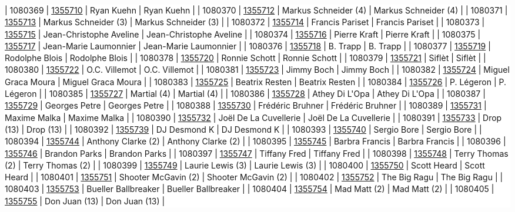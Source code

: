 | 1080369 | [1355710](https://www.discogs.com/artist/1355710) | Ryan Kuehn | Ryan Kuehn |
| 1080370 | [1355712](https://www.discogs.com/artist/1355712) | Markus Schneider (4) | Markus Schneider (4) |
| 1080371 | [1355713](https://www.discogs.com/artist/1355713) | Markus Schneider (3) | Markus Schneider (3) |
| 1080372 | [1355714](https://www.discogs.com/artist/1355714) | Francis Pariset | Francis Pariset |
| 1080373 | [1355715](https://www.discogs.com/artist/1355715) | Jean-Christophe Aveline | Jean-Christophe Aveline |
| 1080374 | [1355716](https://www.discogs.com/artist/1355716) | Pierre Kraft | Pierre Kraft |
| 1080375 | [1355717](https://www.discogs.com/artist/1355717) | Jean-Marie Laumonnier | Jean-Marie Laumonnier |
| 1080376 | [1355718](https://www.discogs.com/artist/1355718) | B. Trapp | B. Trapp |
| 1080377 | [1355719](https://www.discogs.com/artist/1355719) | Rodolphe Blois | Rodolphe Blois |
| 1080378 | [1355720](https://www.discogs.com/artist/1355720) | Ronnie Schott | Ronnie Schott |
| 1080379 | [1355721](https://www.discogs.com/artist/1355721) | Siflèt | Siflèt |
| 1080380 | [1355722](https://www.discogs.com/artist/1355722) | O.C. Villemot | O.C. Villemot |
| 1080381 | [1355723](https://www.discogs.com/artist/1355723) | Jimmy Boch | Jimmy Boch |
| 1080382 | [1355724](https://www.discogs.com/artist/1355724) | Miguel Graca Moura | Miguel Graca Moura |
| 1080383 | [1355725](https://www.discogs.com/artist/1355725) | Beatrix Resten | Beatrix Resten |
| 1080384 | [1355726](https://www.discogs.com/artist/1355726) | P. Légeron | P. Légeron |
| 1080385 | [1355727](https://www.discogs.com/artist/1355727) | Martial (4) | Martial (4) |
| 1080386 | [1355728](https://www.discogs.com/artist/1355728) | Athey Di L'Opa | Athey Di L'Opa |
| 1080387 | [1355729](https://www.discogs.com/artist/1355729) | Georges Petre | Georges Petre |
| 1080388 | [1355730](https://www.discogs.com/artist/1355730) | Frédéric Bruhner | Frédéric Bruhner |
| 1080389 | [1355731](https://www.discogs.com/artist/1355731) | Maxime Malka | Maxime Malka |
| 1080390 | [1355732](https://www.discogs.com/artist/1355732) | Joël De La Cuvellerie | Joël De La Cuvellerie |
| 1080391 | [1355733](https://www.discogs.com/artist/1355733) | Drop (13) | Drop (13) |
| 1080392 | [1355739](https://www.discogs.com/artist/1355739) | DJ Desmond K | DJ Desmond K |
| 1080393 | [1355740](https://www.discogs.com/artist/1355740) | Sergio Bore | Sergio Bore |
| 1080394 | [1355744](https://www.discogs.com/artist/1355744) | Anthony Clarke (2) | Anthony Clarke (2) |
| 1080395 | [1355745](https://www.discogs.com/artist/1355745) | Barbra Francis | Barbra Francis |
| 1080396 | [1355746](https://www.discogs.com/artist/1355746) | Brandon Parks | Brandon Parks |
| 1080397 | [1355747](https://www.discogs.com/artist/1355747) | Tiffany Fred | Tiffany Fred |
| 1080398 | [1355748](https://www.discogs.com/artist/1355748) | Terry Thomas (2) | Terry Thomas (2) |
| 1080399 | [1355749](https://www.discogs.com/artist/1355749) | Laurie Lewis (3) | Laurie Lewis (3) |
| 1080400 | [1355750](https://www.discogs.com/artist/1355750) | Scott Heard | Scott Heard |
| 1080401 | [1355751](https://www.discogs.com/artist/1355751) | Shooter McGavin (2) | Shooter McGavin (2) |
| 1080402 | [1355752](https://www.discogs.com/artist/1355752) | The Big Ragu | The Big Ragu |
| 1080403 | [1355753](https://www.discogs.com/artist/1355753) | Bueller Ballbreaker | Bueller Ballbreaker |
| 1080404 | [1355754](https://www.discogs.com/artist/1355754) | Mad Matt (2) | Mad Matt (2) |
| 1080405 | [1355755](https://www.discogs.com/artist/1355755) | Don Juan (13) | Don Juan (13) |
